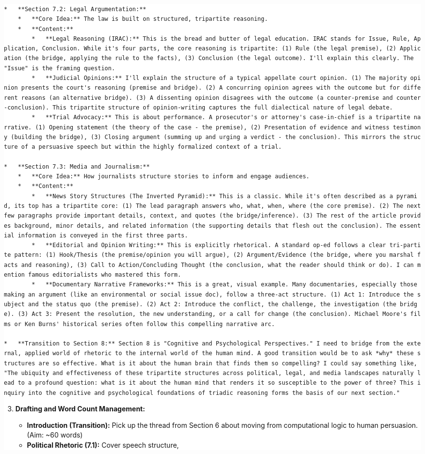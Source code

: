     *   **Section 7.2: Legal Argumentation:**
        *   **Core Idea:** The law is built on structured, tripartite reasoning.
        *   **Content:**
            *   **Legal Reasoning (IRAC):** This is the bread and butter of legal education. IRAC stands for Issue, Rule, Application, Conclusion. While it's four parts, the core reasoning is tripartite: (1) Rule (the legal premise), (2) Application (the bridge, applying the rule to the facts), (3) Conclusion (the legal outcome). I'll explain this clearly. The "Issue" is the framing question.
            *   **Judicial Opinions:** I'll explain the structure of a typical appellate court opinion. (1) The majority opinion presents the court's reasoning (premise and bridge). (2) A concurring opinion agrees with the outcome but for different reasons (an alternative bridge). (3) A dissenting opinion disagrees with the outcome (a counter-premise and counter-conclusion). This tripartite structure of opinion-writing captures the full dialectical nature of legal debate.
            *   **Trial Advocacy:** This is about performance. A prosecutor's or attorney's case-in-chief is a tripartite narrative. (1) Opening statement (the theory of the case - the premise), (2) Presentation of evidence and witness testimony (building the bridge), (3) Closing argument (summing up and urging a verdict - the conclusion). This mirrors the structure of a persuasive speech but within the highly formalized context of a trial.

    *   **Section 7.3: Media and Journalism:**
        *   **Core Idea:** How journalists structure stories to inform and engage audiences.
        *   **Content:**
            *   **News Story Structures (The Inverted Pyramid):** This is a classic. While it's often described as a pyramid, its top has a tripartite core: (1) The lead paragraph answers who, what, when, where (the core premise). (2) The next few paragraphs provide important details, context, and quotes (the bridge/inference). (3) The rest of the article provides background, minor details, and related information (the supporting details that flesh out the conclusion). The essential information is conveyed in the first three parts.
            *   **Editorial and Opinion Writing:** This is explicitly rhetorical. A standard op-ed follows a clear tri-partite pattern: (1) Hook/Thesis (the premise/opinion you will argue), (2) Argument/Evidence (the bridge, where you marshal facts and reasoning), (3) Call to Action/Concluding Thought (the conclusion, what the reader should think or do). I can mention famous editorialists who mastered this form.
            *   **Documentary Narrative Frameworks:** This is a great, visual example. Many documentaries, especially those making an argument (like an environmental or social issue doc), follow a three-act structure. (1) Act 1: Introduce the subject and the status quo (the premise). (2) Act 2: Introduce the conflict, the challenge, the investigation (the bridge). (3) Act 3: Present the resolution, the new understanding, or a call for change (the conclusion). Michael Moore's films or Ken Burns' historical series often follow this compelling narrative arc.

    *   **Transition to Section 8:** Section 8 is "Cognitive and Psychological Perspectives." I need to bridge from the external, applied world of rhetoric to the internal world of the human mind. A good transition would be to ask *why* these structures are so effective. What is it about the human brain that finds them so compelling? I could say something like, "The ubiquity and effectiveness of these tripartite structures across political, legal, and media landscapes naturally lead to a profound question: what is it about the human mind that renders it so susceptible to the power of three? This inquiry into the cognitive and psychological foundations of triadic reasoning forms the basis of our next section."

3.  **Drafting and Word Count Management:**

    *   **Introduction (Transition):** Pick up the thread from Section 6 about moving from computational logic to human persuasion. (Aim: ~60 words)
    *   **Political Rhetoric (7.1):** Cover speech structure,
